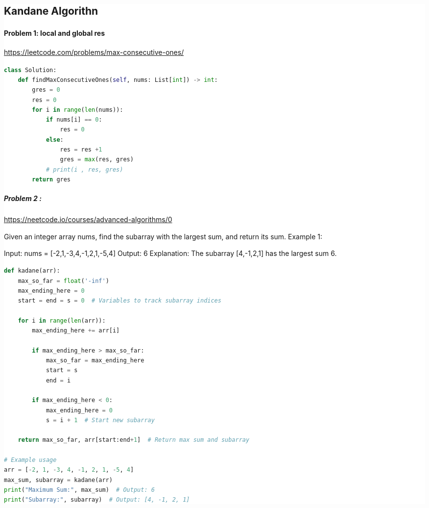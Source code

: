 
## Kandane Algorithn

#### Problem 1: local and global res

https://leetcode.com/problems/max-consecutive-ones/

```python
class Solution:
    def findMaxConsecutiveOnes(self, nums: List[int]) -> int:
        gres = 0
        res = 0
        for i in range(len(nums)):
            if nums[i] == 0:
                res = 0
            else:
                res = res +1
                gres = max(res, gres)
            # print(i , res, gres)
        return gres
```

##### Problem 2 :

https://neetcode.io/courses/advanced-algorithms/0

Given an integer array nums, find the subarray with the largest sum, and return its sum.
Example 1:

Input: nums = [-2,1,-3,4,-1,2,1,-5,4]
Output: 6
Explanation: The subarray [4,-1,2,1] has the largest sum 6.

```python
def kadane(arr):
    max_so_far = float('-inf')
    max_ending_here = 0
    start = end = s = 0  # Variables to track subarray indices

    for i in range(len(arr)):
        max_ending_here += arr[i]

        if max_ending_here > max_so_far:
            max_so_far = max_ending_here
            start = s
            end = i

        if max_ending_here < 0:
            max_ending_here = 0
            s = i + 1  # Start new subarray

    return max_so_far, arr[start:end+1]  # Return max sum and subarray

# Example usage
arr = [-2, 1, -3, 4, -1, 2, 1, -5, 4]
max_sum, subarray = kadane(arr)
print("Maximum Sum:", max_sum)  # Output: 6
print("Subarray:", subarray)  # Output: [4, -1, 2, 1]

```
